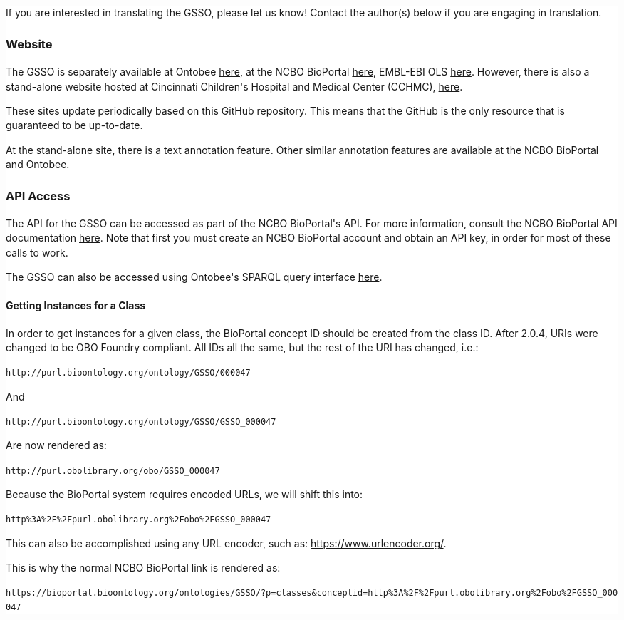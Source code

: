 If you are interested in translating the GSSO, please let us know! Contact the author(s) below if you are engaging in translation.

### Website

The GSSO is separately available at Ontobee [here](http://www.ontobee.org/ontology/GSSO), at the NCBO BioPortal [here](https://bioportal.bioontology.org/ontologies/GSSO), EMBL-EBI OLS [here](https://www.ebi.ac.uk/ols/ontologies/gsso). However, there is also a stand-alone website hosted at Cincinnati Children's Hospital and Medical Center (CCHMC), [here](https://gsso.research.cchmc.org/).

These sites update periodically based on this GitHub repository. This means that the GitHub is the only resource that is guaranteed to be up-to-date.

At the stand-alone site, there is a [text annotation feature](https://gsso.research.cchmc.org/#!/detector). Other similar annotation features are available at the NCBO BioPortal and Ontobee.

### API Access

The API for the GSSO can be accessed as part of the NCBO BioPortal's API. For more information, consult the NCBO BioPortal API documentation [here](http://data.bioontology.org/documentation). Note that first you must create an NCBO BioPortal account and obtain an API key, in order for most of these calls to work.

The GSSO can also be accessed using Ontobee's SPARQL query interface [here](http://www.ontobee.org/sparql).

#### Getting Instances for a Class

In order to get instances for a given class, the BioPortal concept ID should be created from the class ID. After 2.0.4, URIs were changed to be OBO Foundry compliant. All IDs all the same, but the rest of the URI has changed, i.e.:

```
http://purl.bioontology.org/ontology/GSSO/000047
```

And 

```
http://purl.bioontology.org/ontology/GSSO/GSSO_000047
```

Are now rendered as:

```
http://purl.obolibrary.org/obo/GSSO_000047
```

Because the BioPortal system requires encoded URLs, we will shift this into:

```
http%3A%2F%2Fpurl.obolibrary.org%2Fobo%2FGSSO_000047
```

This can also be accomplished using any URL encoder, such as: https://www.urlencoder.org/.

This is why the normal NCBO BioPortal link is rendered as:

```
https://bioportal.bioontology.org/ontologies/GSSO/?p=classes&conceptid=http%3A%2F%2Fpurl.obolibrary.org%2Fobo%2FGSSO_000047
```

